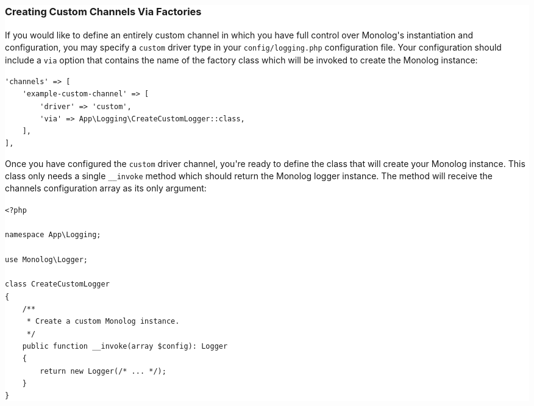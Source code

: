 ### Creating Custom Channels Via Factories

If you would like to define an entirely custom channel in which you have full control over Monolog's instantiation and
configuration, you may specify a `custom` driver type in your `config/logging.php` configuration file. Your
configuration should include a `via` option that contains the name of the factory class which will be invoked to create
the Monolog instance:

    'channels' => [
        'example-custom-channel' => [
            'driver' => 'custom',
            'via' => App\Logging\CreateCustomLogger::class,
        ],
    ],

Once you have configured the `custom` driver channel, you're ready to define the class that will create your Monolog
instance. This class only needs a single `__invoke` method which should return the Monolog logger instance. The method
will receive the channels configuration array as its only argument:

    <?php

    namespace App\Logging;

    use Monolog\Logger;

    class CreateCustomLogger
    {
        /**
         * Create a custom Monolog instance.
         */
        public function __invoke(array $config): Logger
        {
            return new Logger(/* ... */);
        }
    }
